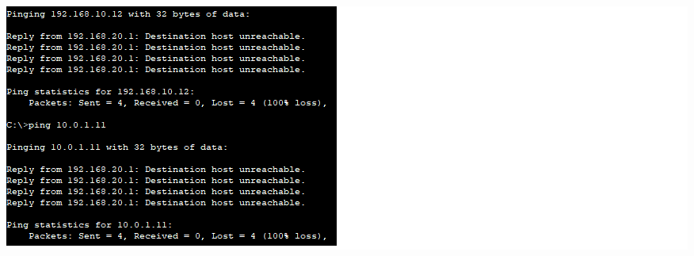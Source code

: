 ![ACL2](https://github.com/notforhealth/Network-engineering/blob/main/CPT_project_security/images/ping_acl.png)









